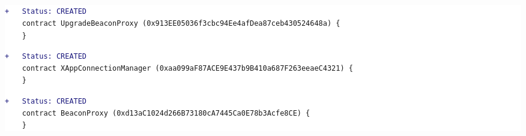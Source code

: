 ```diff
+   Status: CREATED
    contract UpgradeBeaconProxy (0x913EE05036f3cbc94Ee4afDea87ceb430524648a) {
    }
```

```diff
+   Status: CREATED
    contract XAppConnectionManager (0xaa099aF87ACE9E437b9B410a687F263eeaeC4321) {
    }
```

```diff
+   Status: CREATED
    contract BeaconProxy (0xd13aC1024d266B73180cA7445Ca0E78b3Acfe8CE) {
    }
```
